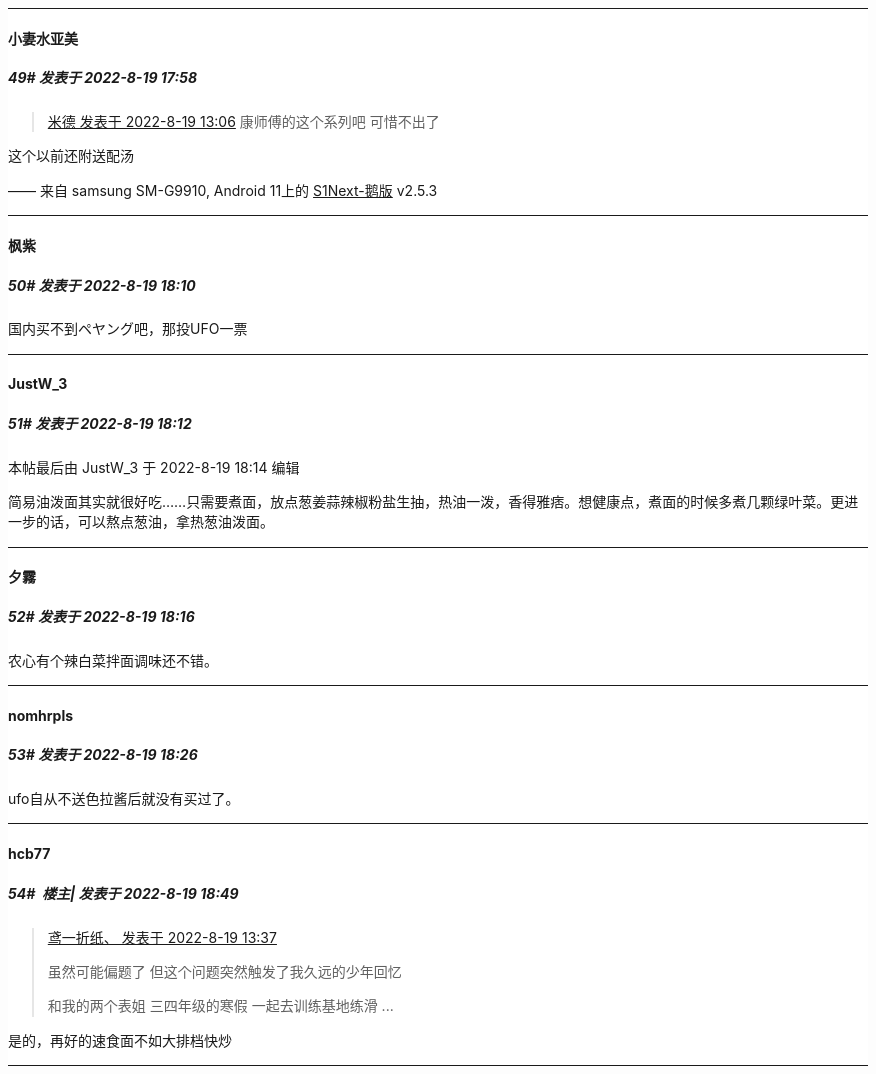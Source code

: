 *****

####  小妻水亚美  
##### 49#       发表于 2022-8-19 17:58

<blockquote><a href="httphttps://bbs.saraba1st.com/2b/forum.php?mod=redirect&amp;goto=findpost&amp;pid=57131867&amp;ptid=2087793" target="_blank">米德 发表于 2022-8-19 13:06</a>
康师傅的这个系列吧 可惜不出了</blockquote>
这个以前还附送配汤

—— 来自 samsung SM-G9910, Android 11上的 [S1Next-鹅版](https://github.com/ykrank/S1-Next/releases) v2.5.3

*****

####  枫紫  
##### 50#       发表于 2022-8-19 18:10

国内买不到ペヤング吧，那投UFO一票

*****

####  JustW_3  
##### 51#       发表于 2022-8-19 18:12

 本帖最后由 JustW_3 于 2022-8-19 18:14 编辑 

简易油泼面其实就很好吃……只需要煮面，放点葱姜蒜辣椒粉盐生抽，热油一泼，香得雅痞。想健康点，煮面的时候多煮几颗绿叶菜。更进一步的话，可以熬点葱油，拿热葱油泼面。

*****

####  夕霧  
##### 52#       发表于 2022-8-19 18:16

农心有个辣白菜拌面调味还不错。

*****

####  nomhrpls  
##### 53#       发表于 2022-8-19 18:26

ufo自从不送色拉酱后就没有买过了。

*****

####  hcb77  
##### 54#         楼主| 发表于 2022-8-19 18:49

<blockquote><a href="httphttps://bbs.saraba1st.com/2b/forum.php?mod=redirect&amp;goto=findpost&amp;pid=57132228&amp;ptid=2087793" target="_blank">鸢一折纸、 发表于 2022-8-19 13:37</a>

虽然可能偏题了 但这个问题突然触发了我久远的少年回忆

和我的两个表姐 三四年级的寒假 一起去训练基地练滑 ...</blockquote>
是的，再好的速食面不如大排档快炒

*****
